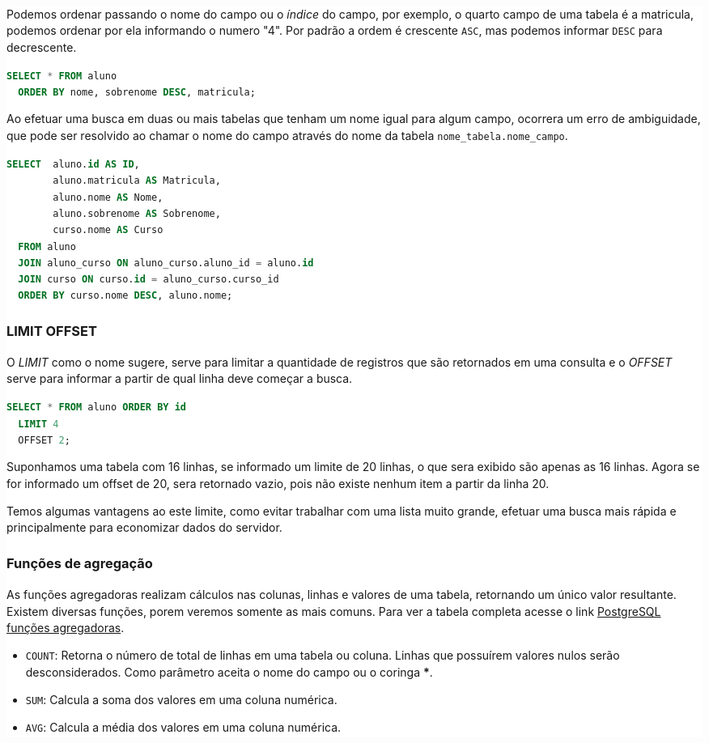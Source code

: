 Podemos ordenar passando o nome do campo ou o *índice* do campo, por exemplo, o quarto campo de uma tabela é a matricula, podemos ordenar por ela informando o numero "4". Por padrão a ordem é crescente `ASC`, mas podemos informar `DESC` para decrescente.

```sql
SELECT * FROM aluno
  ORDER BY nome, sobrenome DESC, matricula;
```

Ao efetuar uma busca em duas ou mais tabelas que tenham um nome igual para algum campo, ocorrera um erro de ambiguidade, que pode ser resolvido ao chamar o nome do campo através do nome da tabela `nome_tabela.nome_campo`.

```sql
SELECT  aluno.id AS ID,
        aluno.matricula AS Matricula,
        aluno.nome AS Nome,
        aluno.sobrenome AS Sobrenome,
        curso.nome AS Curso
  FROM aluno
  JOIN aluno_curso ON aluno_curso.aluno_id = aluno.id
  JOIN curso ON curso.id = aluno_curso.curso_id
  ORDER BY curso.nome DESC, aluno.nome;
```

### LIMIT OFFSET

O *LIMIT* como o nome sugere, serve para limitar a quantidade de registros que são retornados em uma consulta e o *OFFSET* serve para informar a partir de qual linha deve começar a busca.

```sql
SELECT * FROM aluno ORDER BY id
  LIMIT 4
  OFFSET 2;
```

Suponhamos uma tabela com 16 linhas, se informado um limite de 20 linhas, o que sera exibido são apenas as 16 linhas. Agora se for informado um offset de 20, sera retornado vazio, pois não existe nenhum item a partir da linha 20.

Temos algumas vantagens ao este limite, como evitar trabalhar com uma lista muito grande, efetuar uma busca mais rápida e principalmente para economizar dados do servidor.

### Funções de agregação

As funções agregadoras realizam cálculos nas colunas, linhas e valores de uma tabela, retornando um único valor resultante. Existem diversas funções, porem veremos somente as mais comuns. Para ver a tabela completa acesse o link <a href="https://www.postgresql.org/docs/current/functions-aggregate.html">PostgreSQL funções agregadoras</a>.

- `COUNT`: Retorna o número de total de linhas em uma tabela ou coluna. Linhas que possuírem valores nulos serão desconsiderados. Como parâmetro aceita o nome do campo ou o coringa __*__.

- `SUM`: Calcula a soma dos valores em uma coluna numérica.

- `AVG`: Calcula a média dos valores em uma coluna numérica.
